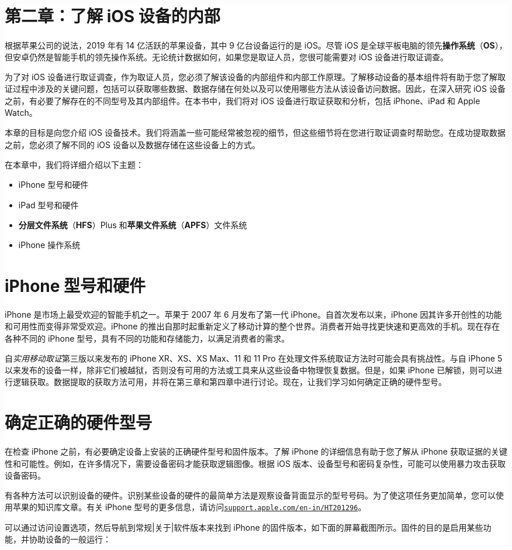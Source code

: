 # 第二章：了解 iOS 设备的内部

根据苹果公司的说法，2019 年有 14 亿活跃的苹果设备，其中 9 亿台设备运行的是 iOS。尽管 iOS 是全球平板电脑的领先**操作系统**（**OS**），但安卓仍然是智能手机的领先操作系统。无论统计数据如何，如果您是取证人员，您很可能需要对 iOS 设备进行取证调查。

为了对 iOS 设备进行取证调查，作为取证人员，您必须了解该设备的内部组件和内部工作原理。了解移动设备的基本组件将有助于您了解取证过程中涉及的关键问题，包括可以获取哪些数据、数据存储在何处以及可以使用哪些方法从该设备访问数据。因此，在深入研究 iOS 设备之前，有必要了解存在的不同型号及其内部组件。在本书中，我们将对 iOS 设备进行取证获取和分析，包括 iPhone、iPad 和 Apple Watch。

本章的目标是向您介绍 iOS 设备技术。我们将涵盖一些可能经常被忽视的细节，但这些细节将在您进行取证调查时帮助您。在成功提取数据之前，您必须了解不同的 iOS 设备以及数据存储在这些设备上的方式。

在本章中，我们将详细介绍以下主题：

+   iPhone 型号和硬件

+   iPad 型号和硬件

+   **分层文件系统**（**HFS**）Plus 和**苹果文件系统**（**APFS**）文件系统

+   iPhone 操作系统

# iPhone 型号和硬件

iPhone 是市场上最受欢迎的智能手机之一。苹果于 2007 年 6 月发布了第一代 iPhone。自首次发布以来，iPhone 因其许多开创性的功能和可用性而变得非常受欢迎。iPhone 的推出自那时起重新定义了移动计算的整个世界。消费者开始寻找更快速和更高效的手机。现在存在各种不同的 iPhone 型号，具有不同的功能和存储能力，以满足消费者的需求。

自*实用移动取证*第三版以来发布的 iPhone XR、XS、XS Max、11 和 11 Pro 在处理文件系统取证方法时可能会具有挑战性。与自 iPhone 5 以来发布的设备一样，除非它们被越狱，否则没有可用的方法或工具来从这些设备中物理恢复数据。但是，如果 iPhone 已解锁，则可以进行逻辑获取。数据提取的获取方法可用，并将在第三章和第四章中进行讨论。现在，让我们学习如何确定正确的硬件型号。

# 确定正确的硬件型号

在检查 iPhone 之前，有必要确定设备上安装的正确硬件型号和固件版本。了解 iPhone 的详细信息有助于您了解从 iPhone 获取证据的关键性和可能性。例如，在许多情况下，需要设备密码才能获取逻辑图像。根据 iOS 版本、设备型号和密码复杂性，可能可以使用暴力攻击获取设备密码。

有各种方法可以识别设备的硬件。识别某些设备的硬件的最简单方法是观察设备背面显示的型号号码。为了使这项任务更加简单，您可以使用苹果的知识库文章。有关 iPhone 型号的更多信息，请访问[`support.apple.com/en-in/HT201296`](https://support.apple.com/en-in/HT201296)。

可以通过访问设置选项，然后导航到常规|关于|软件版本来找到 iPhone 的固件版本，如下面的屏幕截图所示。固件的目的是启用某些功能，并协助设备的一般运行：
